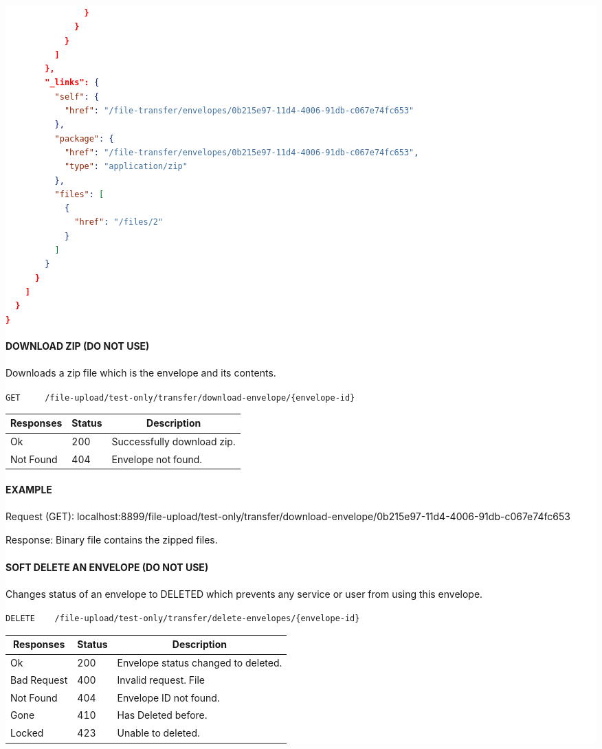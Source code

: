 ```json
                }
              }
            }
          ]
        },
        "_links": {
          "self": {
            "href": "/file-transfer/envelopes/0b215e97-11d4-4006-91db-c067e74fc653"
          },
          "package": {
            "href": "/file-transfer/envelopes/0b215e97-11d4-4006-91db-c067e74fc653",
            "type": "application/zip"
          },
          "files": [
            {
              "href": "/files/2"
            }
          ]
        }
      }
    ]
  }
}
```

#### DOWNLOAD ZIP (DO NOT USE)
Downloads a zip file which is the envelope and its contents.
```
GET     /file-upload/test-only/transfer/download-envelope/{envelope-id}
```
| Responses    | Status    | Description |
| --------|---------|-------|
| Ok  | 200   | Successfully download zip. |
| Not Found | 404   |  Envelope not found. |

#### EXAMPLE

Request (GET): localhost:8899/file-upload/test-only/transfer/download-envelope/0b215e97-11d4-4006-91db-c067e74fc653

Response: Binary file contains the zipped files.


#### SOFT DELETE AN ENVELOPE (DO NOT USE)
Changes status of an envelope to DELETED which prevents any service or user from using this envelope.
```
DELETE    /file-upload/test-only/transfer/delete-envelopes/{envelope-id}
```
| Responses    | Status    | Description |
| --------|---------|-------|
| Ok  | 200   | Envelope status changed to deleted.  |
| Bad Request  | 400   |  Invalid request. File |
| Not Found | 404   |  Envelope ID not found. |
| Gone | 410   |  Has Deleted before. |
| Locked | 423   |  Unable to deleted. |

